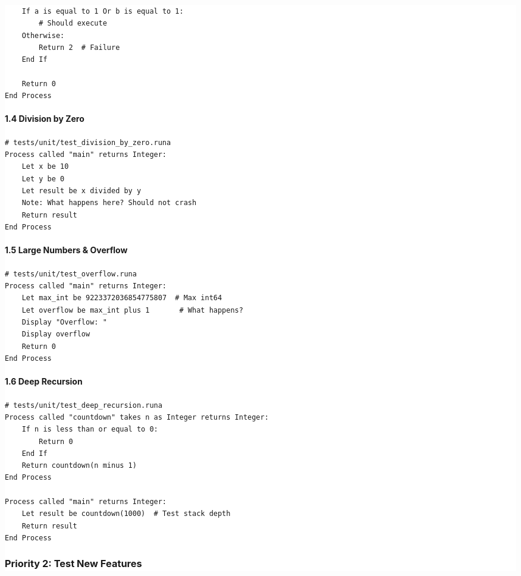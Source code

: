 ```runa
    If a is equal to 1 Or b is equal to 1:
        # Should execute
    Otherwise:
        Return 2  # Failure
    End If

    Return 0
End Process
```

#### 1.4 **Division by Zero**
```runa
# tests/unit/test_division_by_zero.runa
Process called "main" returns Integer:
    Let x be 10
    Let y be 0
    Let result be x divided by y
    Note: What happens here? Should not crash
    Return result
End Process
```

#### 1.5 **Large Numbers & Overflow**
```runa
# tests/unit/test_overflow.runa
Process called "main" returns Integer:
    Let max_int be 9223372036854775807  # Max int64
    Let overflow be max_int plus 1       # What happens?
    Display "Overflow: "
    Display overflow
    Return 0
End Process
```

#### 1.6 **Deep Recursion**
```runa
# tests/unit/test_deep_recursion.runa
Process called "countdown" takes n as Integer returns Integer:
    If n is less than or equal to 0:
        Return 0
    End If
    Return countdown(n minus 1)
End Process

Process called "main" returns Integer:
    Let result be countdown(1000)  # Test stack depth
    Return result
End Process
```

### Priority 2: Test New Features
